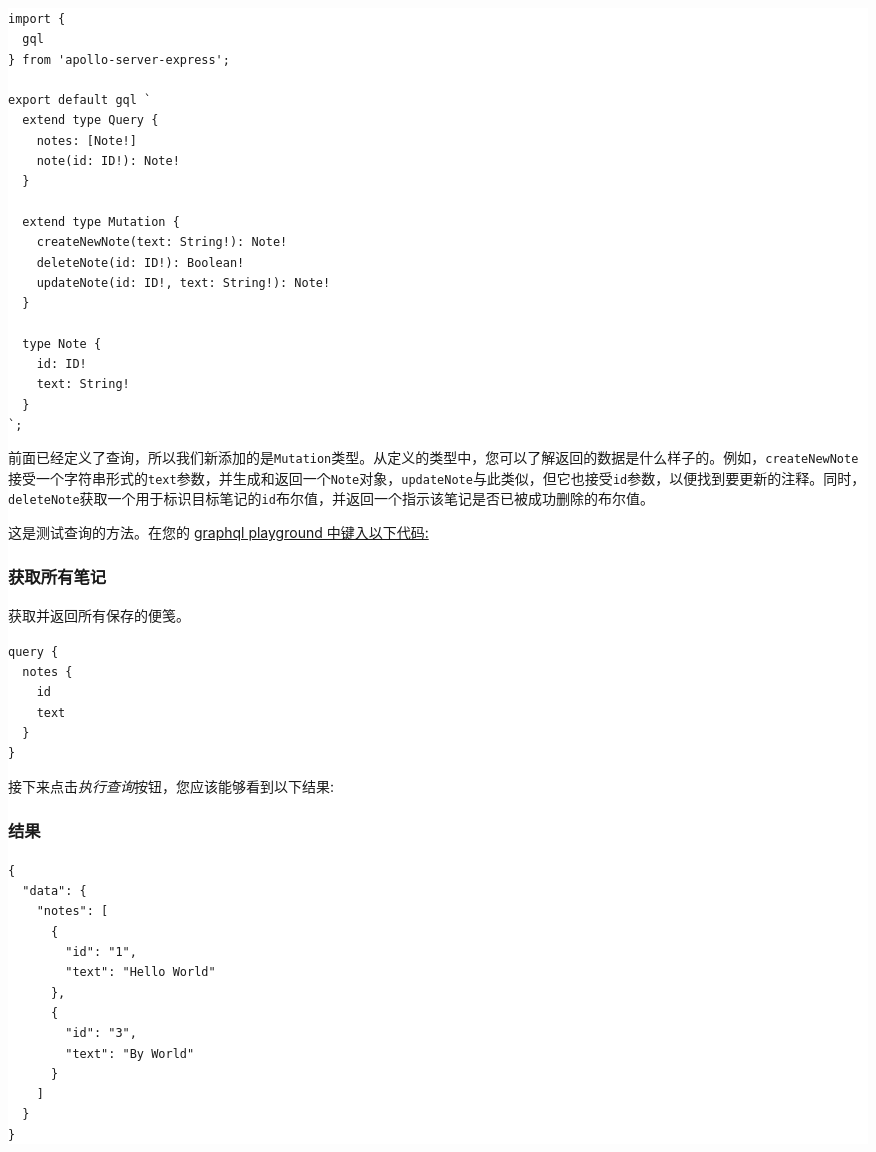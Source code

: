 ```
import {
  gql
} from 'apollo-server-express';

export default gql `
  extend type Query {
    notes: [Note!]
    note(id: ID!): Note!
  }

  extend type Mutation {
    createNewNote(text: String!): Note!
    deleteNote(id: ID!): Boolean!
    updateNote(id: ID!, text: String!): Note!
  }

  type Note {
    id: ID!
    text: String!
  }
`;
```

前面已经定义了查询，所以我们新添加的是`Mutation`类型。从定义的类型中，您可以了解返回的数据是什么样子的。例如，`createNewNote`接受一个字符串形式的`text`参数，并生成和返回一个`Note`对象，`updateNote`与此类似，但它也接受`id`参数，以便找到要更新的注释。同时，`deleteNote`获取一个用于标识目标笔记的`id`布尔值，并返回一个指示该笔记是否已被成功删除的布尔值。

这是测试查询的方法。在您的 [graphql playground 中键入以下代码:](https://github.com/prisma/graphql-playground)

### 获取所有笔记

获取并返回所有保存的便笺。

```
query {
  notes {
    id
    text
  }
}
```

接下来点击*执行查询*按钮，您应该能够看到以下结果:

### 结果

```
{
  "data": {
    "notes": [
      {
        "id": "1",
        "text": "Hello World"
      },
      {
        "id": "3",
        "text": "By World"
      }
    ]
  }
}
```
